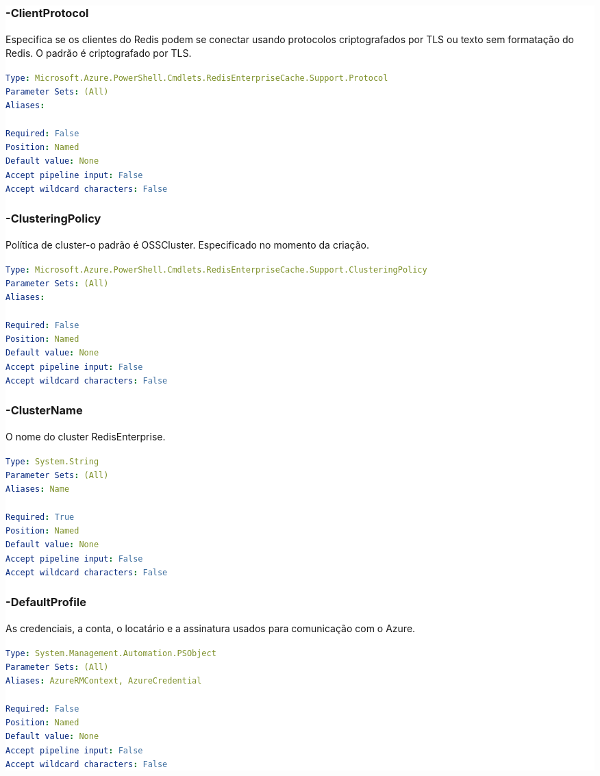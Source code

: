 ### -ClientProtocol
Especifica se os clientes do Redis podem se conectar usando protocolos criptografados por TLS ou texto sem formatação do Redis.
O padrão é criptografado por TLS.

```yaml
Type: Microsoft.Azure.PowerShell.Cmdlets.RedisEnterpriseCache.Support.Protocol
Parameter Sets: (All)
Aliases:

Required: False
Position: Named
Default value: None
Accept pipeline input: False
Accept wildcard characters: False
```

### -ClusteringPolicy
Política de cluster-o padrão é OSSCluster.
Especificado no momento da criação.

```yaml
Type: Microsoft.Azure.PowerShell.Cmdlets.RedisEnterpriseCache.Support.ClusteringPolicy
Parameter Sets: (All)
Aliases:

Required: False
Position: Named
Default value: None
Accept pipeline input: False
Accept wildcard characters: False
```

### -ClusterName
O nome do cluster RedisEnterprise.

```yaml
Type: System.String
Parameter Sets: (All)
Aliases: Name

Required: True
Position: Named
Default value: None
Accept pipeline input: False
Accept wildcard characters: False
```

### -DefaultProfile
As credenciais, a conta, o locatário e a assinatura usados para comunicação com o Azure.

```yaml
Type: System.Management.Automation.PSObject
Parameter Sets: (All)
Aliases: AzureRMContext, AzureCredential

Required: False
Position: Named
Default value: None
Accept pipeline input: False
Accept wildcard characters: False
```
